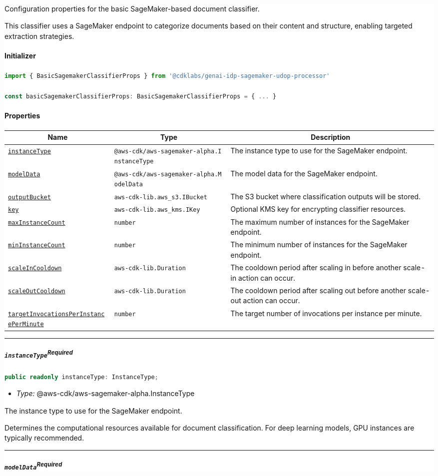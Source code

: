 Configuration properties for the basic SageMaker-based document classifier.

This classifier uses a SageMaker endpoint to categorize documents based on
their content and structure, enabling targeted extraction strategies.

#### Initializer <a name="Initializer" id="@cdklabs/genai-idp-sagemaker-udop-processor.BasicSagemakerClassifierProps.Initializer"></a>

```typescript
import { BasicSagemakerClassifierProps } from '@cdklabs/genai-idp-sagemaker-udop-processor'

const basicSagemakerClassifierProps: BasicSagemakerClassifierProps = { ... }
```

#### Properties <a name="Properties" id="Properties"></a>

| **Name** | **Type** | **Description** |
| --- | --- | --- |
| <code><a href="#@cdklabs/genai-idp-sagemaker-udop-processor.BasicSagemakerClassifierProps.property.instanceType">instanceType</a></code> | <code>@aws-cdk/aws-sagemaker-alpha.InstanceType</code> | The instance type to use for the SageMaker endpoint. |
| <code><a href="#@cdklabs/genai-idp-sagemaker-udop-processor.BasicSagemakerClassifierProps.property.modelData">modelData</a></code> | <code>@aws-cdk/aws-sagemaker-alpha.ModelData</code> | The model data for the SageMaker endpoint. |
| <code><a href="#@cdklabs/genai-idp-sagemaker-udop-processor.BasicSagemakerClassifierProps.property.outputBucket">outputBucket</a></code> | <code>aws-cdk-lib.aws_s3.IBucket</code> | The S3 bucket where classification outputs will be stored. |
| <code><a href="#@cdklabs/genai-idp-sagemaker-udop-processor.BasicSagemakerClassifierProps.property.key">key</a></code> | <code>aws-cdk-lib.aws_kms.IKey</code> | Optional KMS key for encrypting classifier resources. |
| <code><a href="#@cdklabs/genai-idp-sagemaker-udop-processor.BasicSagemakerClassifierProps.property.maxInstanceCount">maxInstanceCount</a></code> | <code>number</code> | The maximum number of instances for the SageMaker endpoint. |
| <code><a href="#@cdklabs/genai-idp-sagemaker-udop-processor.BasicSagemakerClassifierProps.property.minInstanceCount">minInstanceCount</a></code> | <code>number</code> | The minimum number of instances for the SageMaker endpoint. |
| <code><a href="#@cdklabs/genai-idp-sagemaker-udop-processor.BasicSagemakerClassifierProps.property.scaleInCooldown">scaleInCooldown</a></code> | <code>aws-cdk-lib.Duration</code> | The cooldown period after scaling in before another scale-in action can occur. |
| <code><a href="#@cdklabs/genai-idp-sagemaker-udop-processor.BasicSagemakerClassifierProps.property.scaleOutCooldown">scaleOutCooldown</a></code> | <code>aws-cdk-lib.Duration</code> | The cooldown period after scaling out before another scale-out action can occur. |
| <code><a href="#@cdklabs/genai-idp-sagemaker-udop-processor.BasicSagemakerClassifierProps.property.targetInvocationsPerInstancePerMinute">targetInvocationsPerInstancePerMinute</a></code> | <code>number</code> | The target number of invocations per instance per minute. |

---

##### `instanceType`<sup>Required</sup> <a name="instanceType" id="@cdklabs/genai-idp-sagemaker-udop-processor.BasicSagemakerClassifierProps.property.instanceType"></a>

```typescript
public readonly instanceType: InstanceType;
```

- *Type:* @aws-cdk/aws-sagemaker-alpha.InstanceType

The instance type to use for the SageMaker endpoint.

Determines the computational resources available for document classification.
For deep learning models, GPU instances are typically recommended.

---

##### `modelData`<sup>Required</sup> <a name="modelData" id="@cdklabs/genai-idp-sagemaker-udop-processor.BasicSagemakerClassifierProps.property.modelData"></a>
